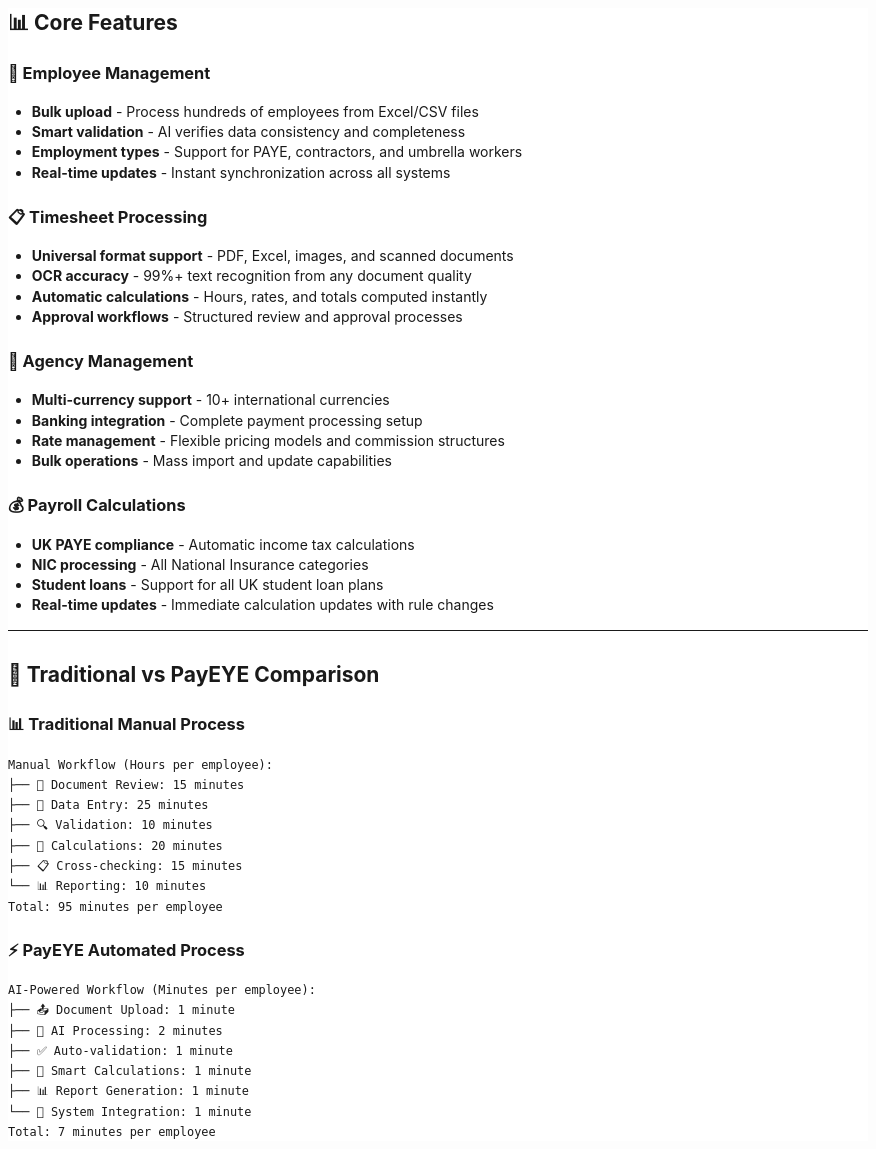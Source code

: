 ## 📊 Core Features

### 💼 Employee Management
- **Bulk upload** - Process hundreds of employees from Excel/CSV files
- **Smart validation** - AI verifies data consistency and completeness
- **Employment types** - Support for PAYE, contractors, and umbrella workers
- **Real-time updates** - Instant synchronization across all systems

### 📋 Timesheet Processing
- **Universal format support** - PDF, Excel, images, and scanned documents
- **OCR accuracy** - 99%+ text recognition from any document quality
- **Automatic calculations** - Hours, rates, and totals computed instantly
- **Approval workflows** - Structured review and approval processes

### 🏢 Agency Management
- **Multi-currency support** - 10+ international currencies
- **Banking integration** - Complete payment processing setup
- **Rate management** - Flexible pricing models and commission structures
- **Bulk operations** - Mass import and update capabilities

### 💰 Payroll Calculations
- **UK PAYE compliance** - Automatic income tax calculations
- **NIC processing** - All National Insurance categories
- **Student loans** - Support for all UK student loan plans
- **Real-time updates** - Immediate calculation updates with rule changes

---

## 🔄 Traditional vs PayEYE Comparison

### 📊 Traditional Manual Process
```
Manual Workflow (Hours per employee):
├── 📄 Document Review: 15 minutes
├── 📝 Data Entry: 25 minutes
├── 🔍 Validation: 10 minutes
├── 🧮 Calculations: 20 minutes
├── 📋 Cross-checking: 15 minutes
└── 📊 Reporting: 10 minutes
Total: 95 minutes per employee
```

### ⚡ PayEYE Automated Process
```
AI-Powered Workflow (Minutes per employee):
├── 📤 Document Upload: 1 minute
├── 🤖 AI Processing: 2 minutes
├── ✅ Auto-validation: 1 minute
├── 🎯 Smart Calculations: 1 minute
├── 📊 Report Generation: 1 minute
└── 🔄 System Integration: 1 minute
Total: 7 minutes per employee
```
